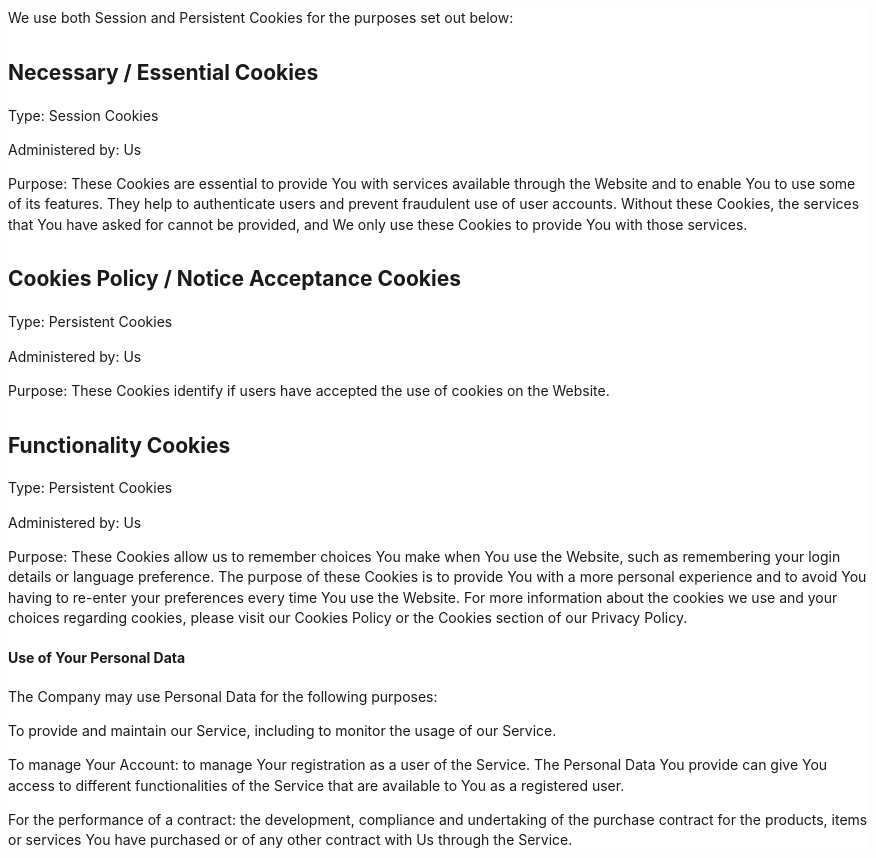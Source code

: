 
We use both Session and Persistent Cookies for the purposes set out below:


## Necessary / Essential Cookies


Type: Session Cookies


Administered by: Us


Purpose: These Cookies are essential to provide You with services available through the Website and to enable You to use some of its features. They help to authenticate users and prevent fraudulent use of user accounts. Without these Cookies, the services that You have asked for cannot be provided, and We only use these Cookies to provide You with those services.


## Cookies Policy / Notice Acceptance Cookies


Type: Persistent Cookies


Administered by: Us

Purpose: These Cookies identify if users have accepted the use of cookies on the Website.


## Functionality Cookies

Type: Persistent Cookies

Administered by: Us

Purpose: These Cookies allow us to remember choices You make when You use the Website, such as remembering your login details or language preference. The purpose of these Cookies is to provide You with a more personal experience and to avoid You having to re-enter your preferences every time You use the Website.
For more information about the cookies we use and your choices regarding cookies, please visit our Cookies Policy or the Cookies section of our Privacy Policy.


#### Use of Your Personal Data

The Company may use Personal Data for the following purposes:


To provide and maintain our Service, including to monitor the usage of our Service.


To manage Your Account: to manage Your registration as a user of the Service. The Personal Data You provide can give You access to different functionalities of the Service that are available to You as a registered user.


For the performance of a contract: the development, compliance and undertaking of the purchase contract for the products, items or services You have purchased or of any other contract with Us through the Service.
